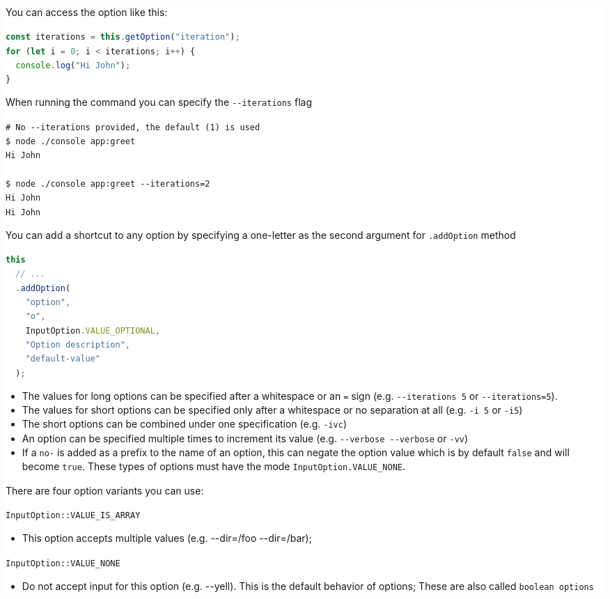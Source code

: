 You can access the option like this:

```typescript
const iterations = this.getOption("iteration");
for (let i = 0; i < iterations; i++) {
  console.log("Hi John");
}
```

When running the command you can specify the `--iterations` flag

```shell
# No --iterations provided, the default (1) is used
$ node ./console app:greet
Hi John

$ node ./console app:greet --iterations=2
Hi John
Hi John
```

You can add a shortcut to any option by specifying a one-letter as the second argument for `.addOption` method

```typescript
this
  // ...
  .addOption(
    "option",
    "o",
    InputOption.VALUE_OPTIONAL,
    "Option description",
    "default-value"
  );
```

- The values for long options can be specified after a whitespace or an `=` sign (e.g. `--iterations 5` or `--iterations=5`).
- The values for short options can be specified only after a whitespace or no separation at all (e.g. `-i 5` or `-i5`)
- The short options can be combined under one specification (e.g. `-ivc`)
- An option can be specified multiple times to increment its value (e.g. `--verbose --verbose` or `-vv`)
- If a `no-` is added as a prefix to the name of an option, this can negate the option value which is by default `false` and will become `true`. These types of options must have the mode `InputOption.VALUE_NONE`.

There are four option variants you can use:

`InputOption::VALUE_IS_ARRAY`

- This option accepts multiple values (e.g. --dir=/foo --dir=/bar);

`InputOption::VALUE_NONE`

- Do not accept input for this option (e.g. --yell). This is the default behavior of options; These are also called `boolean options`
